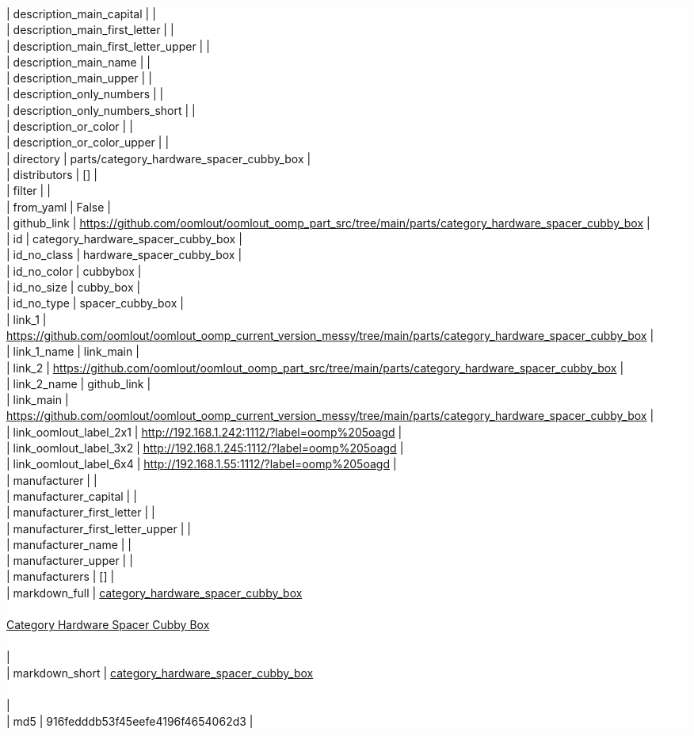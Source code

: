 | description_main_capital |  |  
| description_main_first_letter |  |  
| description_main_first_letter_upper |  |  
| description_main_name |  |  
| description_main_upper |  |  
| description_only_numbers |  |  
| description_only_numbers_short |   |  
| description_or_color |   |  
| description_or_color_upper |   |  
| directory | parts/category_hardware_spacer_cubby_box |  
| distributors | [] |  
| filter |  |  
| from_yaml | False |  
| github_link | https://github.com/oomlout/oomlout_oomp_part_src/tree/main/parts/category_hardware_spacer_cubby_box |  
| id | category_hardware_spacer_cubby_box |  
| id_no_class | hardware_spacer_cubby_box |  
| id_no_color | cubbybox |  
| id_no_size | cubby_box |  
| id_no_type | spacer_cubby_box |  
| link_1 | https://github.com/oomlout/oomlout_oomp_current_version_messy/tree/main/parts/category_hardware_spacer_cubby_box |  
| link_1_name | link_main |  
| link_2 | https://github.com/oomlout/oomlout_oomp_part_src/tree/main/parts/category_hardware_spacer_cubby_box |  
| link_2_name | github_link |  
| link_main | https://github.com/oomlout/oomlout_oomp_current_version_messy/tree/main/parts/category_hardware_spacer_cubby_box |  
| link_oomlout_label_2x1 | http://192.168.1.242:1112/?label=oomp%205oagd |  
| link_oomlout_label_3x2 | http://192.168.1.245:1112/?label=oomp%205oagd |  
| link_oomlout_label_6x4 | http://192.168.1.55:1112/?label=oomp%205oagd |  
| manufacturer |  |  
| manufacturer_capital |  |  
| manufacturer_first_letter |  |  
| manufacturer_first_letter_upper |  |  
| manufacturer_name |  |  
| manufacturer_upper |  |  
| manufacturers | [] |  
| markdown_full | [category_hardware_spacer_cubby_box](https://github.com/oomlout/oomlout_oomp_current_version_messy/tree/main/parts/category_hardware_spacer_cubby_box)<br>[](https://github.com/oomlout/oomlout_oomp_current_version_messy/tree/main/parts/category_hardware_spacer_cubby_box)<br>[Category Hardware Spacer Cubby Box](https://github.com/oomlout/oomlout_oomp_current_version_messy/tree/main/parts/category_hardware_spacer_cubby_box)<br><br> |  
| markdown_short | [category_hardware_spacer_cubby_box](https://github.com/oomlout/oomlout_oomp_current_version_messy/tree/main/parts/category_hardware_spacer_cubby_box)<br><br> |  
| md5 | 916fedddb53f45eefe4196f4654062d3 |  